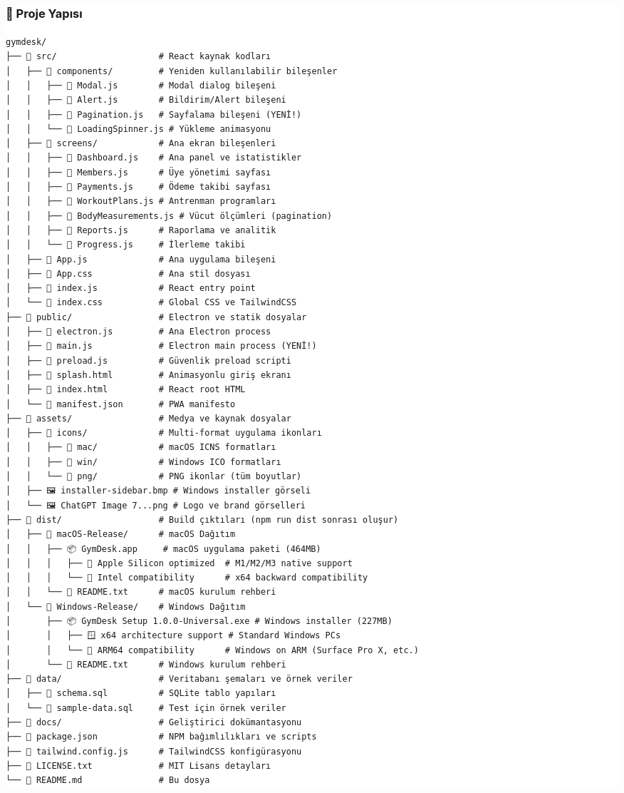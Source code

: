 ### 📁 Proje Yapısı

```
gymdesk/
├── 📁 src/                    # React kaynak kodları
│   ├── 📁 components/         # Yeniden kullanılabilir bileşenler
│   │   ├── 📄 Modal.js        # Modal dialog bileşeni
│   │   ├── 📄 Alert.js        # Bildirim/Alert bileşeni
│   │   ├── 📄 Pagination.js   # Sayfalama bileşeni (YENİ!)
│   │   └── 📄 LoadingSpinner.js # Yükleme animasyonu
│   ├── 📁 screens/            # Ana ekran bileşenleri
│   │   ├── 📄 Dashboard.js    # Ana panel ve istatistikler
│   │   ├── 📄 Members.js      # Üye yönetimi sayfası
│   │   ├── 📄 Payments.js     # Ödeme takibi sayfası
│   │   ├── 📄 WorkoutPlans.js # Antrenman programları
│   │   ├── 📄 BodyMeasurements.js # Vücut ölçümleri (pagination)
│   │   ├── 📄 Reports.js      # Raporlama ve analitik
│   │   └── 📄 Progress.js     # İlerleme takibi
│   ├── 📄 App.js              # Ana uygulama bileşeni
│   ├── 📄 App.css             # Ana stil dosyası
│   ├── 📄 index.js            # React entry point
│   └── 📄 index.css           # Global CSS ve TailwindCSS
├── 📁 public/                 # Electron ve statik dosyalar
│   ├── 📄 electron.js         # Ana Electron process
│   ├── 📄 main.js             # Electron main process (YENİ!)
│   ├── 📄 preload.js          # Güvenlik preload scripti
│   ├── 📄 splash.html         # Animasyonlu giriş ekranı
│   ├── 📄 index.html          # React root HTML
│   └── 📄 manifest.json       # PWA manifesto
├── 📁 assets/                 # Medya ve kaynak dosyalar
│   ├── 📁 icons/              # Multi-format uygulama ikonları
│   │   ├── 📁 mac/            # macOS ICNS formatları
│   │   ├── 📁 win/            # Windows ICO formatları
│   │   └── 📁 png/            # PNG ikonlar (tüm boyutlar)
│   ├── 🖼️ installer-sidebar.bmp # Windows installer görseli
│   └── 🖼️ ChatGPT Image 7...png # Logo ve brand görselleri
├── 📁 dist/                   # Build çıktıları (npm run dist sonrası oluşur)
│   ├── 📁 macOS-Release/      # macOS Dağıtım
│   │   ├── 📦 GymDesk.app     # macOS uygulama paketi (464MB)
│   │   │   ├── 🍎 Apple Silicon optimized  # M1/M2/M3 native support
│   │   │   └── 🔧 Intel compatibility      # x64 backward compatibility
│   │   └── 📄 README.txt      # macOS kurulum rehberi
│   └── 📁 Windows-Release/    # Windows Dağıtım
│       ├── 📦 GymDesk Setup 1.0.0-Universal.exe # Windows installer (227MB)
│       │   ├── 🪟 x64 architecture support # Standard Windows PCs
│       │   └── 🔧 ARM64 compatibility      # Windows on ARM (Surface Pro X, etc.)
│       └── 📄 README.txt      # Windows kurulum rehberi
├── 📁 data/                   # Veritabanı şemaları ve örnek veriler
│   ├── 📄 schema.sql          # SQLite tablo yapıları
│   └── 📄 sample-data.sql     # Test için örnek veriler
├── 📁 docs/                   # Geliştirici dokümantasyonu
├── 📄 package.json            # NPM bağımlılıkları ve scripts
├── 📄 tailwind.config.js      # TailwindCSS konfigürasyonu
├── 📄 LICENSE.txt             # MIT Lisans detayları
└── 📄 README.md               # Bu dosya
```
